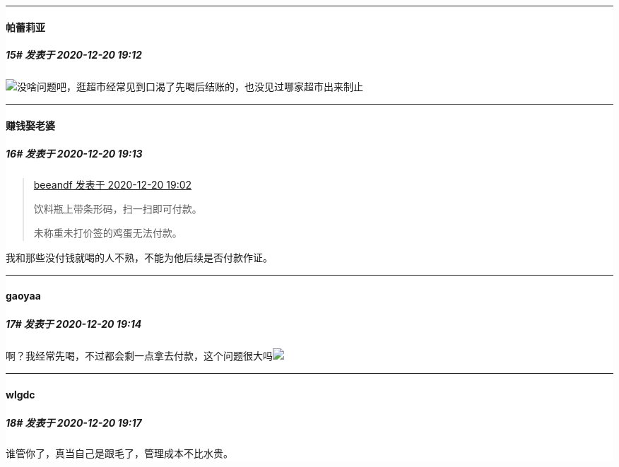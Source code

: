 




*****

####  帕蕾莉亚  
##### 15#       发表于 2020-12-20 19:12



<img src="https://static.saraba1st.com/image/smiley/face2017/004.gif" referrerpolicy="no-referrer">没啥问题吧，逛超市经常见到口渴了先喝后结账的，也没见过哪家超市出来制止







*****

####  赚钱娶老婆  
##### 16#       发表于 2020-12-20 19:13



<blockquote><a href="httphttps://bbs.saraba1st.com/2b/forum.php?mod=redirect&amp;goto=findpost&amp;pid=49787418&amp;ptid=1978666" target="_blank">beeandf 发表于 2020-12-20 19:02</a>

饮料瓶上带条形码，扫一扫即可付款。

未称重未打价签的鸡蛋无法付款。</blockquote>
我和那些没付钱就喝的人不熟，不能为他后续是否付款作证。







*****

####  gaoyaa  
##### 17#       发表于 2020-12-20 19:14




啊？我经常先喝，不过都会剩一点拿去付款，这个问题很大吗<img src="https://static.saraba1st.com/image/smiley/face2017/112.png" referrerpolicy="no-referrer">







*****

####  wlgdc  
##### 18#       发表于 2020-12-20 19:17




谁管你了，真当自己是跟毛了，管理成本不比水贵。
